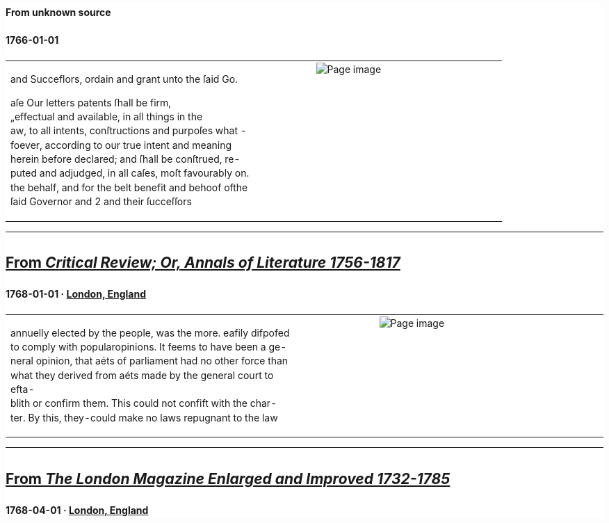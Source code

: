 #### From unknown source

#### 1766-01-01

<table style="width: 100%;"><tr><td style="width: 50%">

  
and Succeflors, ordain and grant unto the ſaid Go.  
  
  
aſe Our letters patents ſhall be firm,  
„effectual and available, in all things in the  
aw, to all intents, conſtructions and purpoſes what -  
foever, according to our true intent and meaning  
herein before declared; and ſhall be conſtrued, re-  
puted and adjudged, in all caſes, moſt favourably on.  
the behalf, and for the belt benefit and behoof ofthe  
ſaid Governor and 2 and their ſucceſſors
</td><td style="width: 50%; max-height: 75%; margin: auto; display: block;">
<img alt="Page image" src="https://iiif.archive.org/image/iiif/2/bim_eighteenth-century_rhode-island-charter-gr_rhode-island_1766%2Fbim_eighteenth-century_rhode-island-charter-gr_rhode-island_1766_jp2.zip%2Fbim_eighteenth-century_rhode-island-charter-gr_rhode-island_1766_jp2%2Fbim_eighteenth-century_rhode-island-charter-gr_rhode-island_1766_0005.jp2/pct:55.05561172901921,47.39173228346457,38.71334681496461,13.375984251968504/!600,600/0/default.jpg"/>
</td>
</tr></table>

---

## [From _Critical Review; Or, Annals of Literature 1756-1817_](https://archive.org/details/sim_critical-review-or-annals-of-literature_1768-01_25/page/n31/mode/1up?view=theater)

#### 1768-01-01 &middot; [London, England](http://dbpedia.org/resource/London)

<table style="width: 100%;"><tr><td style="width: 50%">

  
annuelly elected by the people, was the more. eafily difpofed  
to comply with popularopinions. It feems to have been a ge-  
neral opinion, that aéts of parliament had no other force than  
what they derived from aéts made by the general court to efta-  
blith or confirm them. This could not confift with the char-  
ter. By this, they-could make no laws repugnant to the law
</td><td style="width: 50%; max-height: 75%; margin: auto; display: block;">
<img alt="Page image" src="https://iiif.archive.org/image/iiif/2/sim_critical-review-or-annals-of-literature_1768-01_25%2Fsim_critical-review-or-annals-of-literature_1768-01_25_jp2.zip%2Fsim_critical-review-or-annals-of-literature_1768-01_25_jp2%2Fsim_critical-review-or-annals-of-literature_1768-01_25_0031.jp2/pct:23.43550446998723,29.588607594936708,64.52745849297574,9.988132911392405/600,/0/default.jpg"/>
</td>
</tr></table>

---

## [From _The London Magazine Enlarged and Improved 1732-1785_](https://archive.org/details/sim_london-magazine-enlarged-and-improved_1768-04_37/page/n13/mode/1up?view=theater)

#### 1768-04-01 &middot; [London, England](http://dbpedia.org/resource/London)
